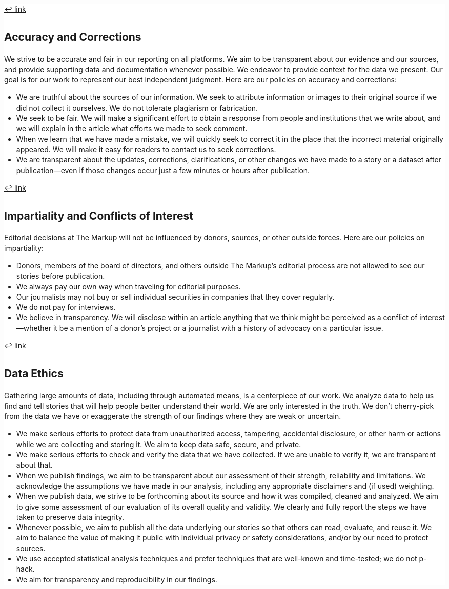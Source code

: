 [↩︎ link](#accuracy-and-corrections)

Accuracy and Corrections
------------------------

We strive to be accurate and fair in our reporting on all platforms. We aim to be transparent about our evidence and our sources, and provide supporting data and documentation whenever possible. We endeavor to provide context for the data we present. Our goal is for our work to represent our best independent judgment. Here are our policies on accuracy and corrections:

* We are truthful about the sources of our information. We seek to attribute information or images to their original source if we did not collect it ourselves. We do not tolerate plagiarism or fabrication.
* We seek to be fair. We will make a significant effort to obtain a response from people and institutions that we write about, and we will explain in the article what efforts we made to seek comment.
* When we learn that we have made a mistake, we will quickly seek to correct it in the place that the incorrect material originally appeared. We will make it easy for readers to contact us to seek corrections.
* We are transparent about the updates, corrections, clarifications, or other changes we have made to a story or a dataset after publication—even if those changes occur just a few minutes or hours after publication.

[↩︎ link](#impartiality-and-conflicts-of-interest)

Impartiality and Conflicts of Interest
--------------------------------------

Editorial decisions at The Markup will not be influenced by donors, sources, or other outside forces. Here are our policies on impartiality:

* Donors, members of the board of directors, and others outside The Markup’s editorial process are not allowed to see our stories before publication.
* We always pay our own way when traveling for editorial purposes.
* Our journalists may not buy or sell individual securities in companies that they cover regularly.
* We do not pay for interviews.
* We believe in transparency. We will disclose within an article anything that we think might be perceived as a conflict of interest—whether it be a mention of a donor’s project or a journalist with a history of advocacy on a particular issue.

[↩︎ link](#data-ethics)

Data Ethics
-----------

Gathering large amounts of data, including through automated means, is a centerpiece of our work. We analyze data to help us find and tell stories that will help people better understand their world. We are only interested in the truth. We don’t cherry-pick from the data we have or exaggerate the strength of our findings where they are weak or uncertain.

* We make serious efforts to protect data from unauthorized access, tampering, accidental disclosure, or other harm or actions while we are collecting and storing it. We aim to keep data safe, secure, and private.
* We make serious efforts to check and verify the data that we have collected. If we are unable to verify it, we are transparent about that.
* When we publish findings, we aim to be transparent about our assessment of their strength, reliability and limitations. We acknowledge the assumptions we have made in our analysis, including any appropriate disclaimers and (if used) weighting.
* When we publish data, we strive to be forthcoming about its source and how it was compiled, cleaned and analyzed. We aim to give some assessment of our evaluation of its overall quality and validity. We clearly and fully report the steps we have taken to preserve data integrity.
* Whenever possible, we aim to publish all the data underlying our stories so that others can read, evaluate, and reuse it. We aim to balance the value of making it public with individual privacy or safety considerations, and/or by our need to protect sources.
* We use accepted statistical analysis techniques and prefer techniques that are well-known and time-tested; we do not p-hack.
* We aim for transparency and reproducibility in our findings.